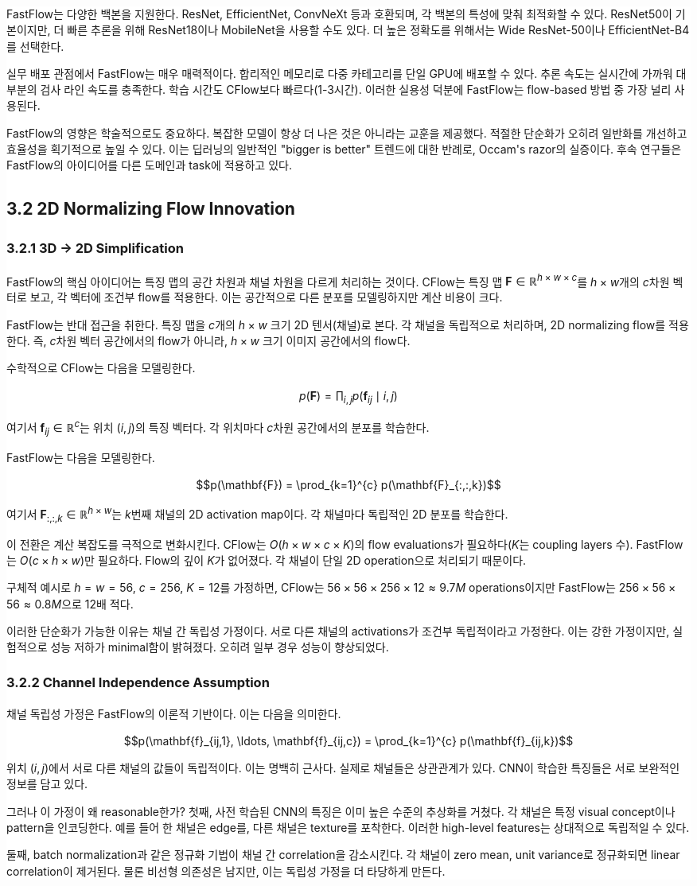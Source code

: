 FastFlow는 다양한 백본을 지원한다. ResNet, EfficientNet, ConvNeXt 등과 호환되며, 각 백본의 특성에 맞춰 최적화할 수 있다. ResNet50이 기본이지만, 더 빠른 추론을 위해 ResNet18이나 MobileNet을 사용할 수도 있다. 더 높은 정확도를 위해서는 Wide ResNet-50이나 EfficientNet-B4를 선택한다.

실무 배포 관점에서 FastFlow는 매우 매력적이다. 합리적인 메모리로 다중 카테고리를 단일 GPU에 배포할 수 있다. 추론 속도는 실시간에 가까워 대부분의 검사 라인 속도를 충족한다. 학습 시간도 CFlow보다 빠르다(1-3시간). 이러한 실용성 덕분에 FastFlow는 flow-based 방법 중 가장 널리 사용된다.

FastFlow의 영향은 학술적으로도 중요하다. 복잡한 모델이 항상 더 나은 것은 아니라는 교훈을 제공했다. 적절한 단순화가 오히려 일반화를 개선하고 효율성을 획기적으로 높일 수 있다. 이는 딥러닝의 일반적인 "bigger is better" 트렌드에 대한 반례로, Occam's razor의 실증이다. 후속 연구들은 FastFlow의 아이디어를 다른 도메인과 task에 적용하고 있다.

## 3.2 2D Normalizing Flow Innovation

### 3.2.1 3D → 2D Simplification

FastFlow의 핵심 아이디어는 특징 맵의 공간 차원과 채널 차원을 다르게 처리하는 것이다. CFlow는 특징 맵 $\mathbf{F} \in \mathbb{R}^{h \times w \times c}$를 $h \times w$개의 $c$차원 벡터로 보고, 각 벡터에 조건부 flow를 적용한다. 이는 공간적으로 다른 분포를 모델링하지만 계산 비용이 크다.

FastFlow는 반대 접근을 취한다. 특징 맵을 $c$개의 $h \times w$ 크기 2D 텐서(채널)로 본다. 각 채널을 독립적으로 처리하며, 2D normalizing flow를 적용한다. 즉, $c$차원 벡터 공간에서의 flow가 아니라, $h \times w$ 크기 이미지 공간에서의 flow다.

수학적으로 CFlow는 다음을 모델링한다.

$$p(\mathbf{F}) = \prod_{i,j} p(\mathbf{f}_{ij} \mid i, j)$$

여기서 $\mathbf{f}_{ij} \in \mathbb{R}^c$는 위치 $(i,j)$의 특징 벡터다. 각 위치마다 $c$차원 공간에서의 분포를 학습한다.

FastFlow는 다음을 모델링한다.

$$p(\mathbf{F}) = \prod_{k=1}^{c} p(\mathbf{F}_{:,:,k})$$

여기서 $\mathbf{F}_{:,:,k} \in \mathbb{R}^{h \times w}$는 $k$번째 채널의 2D activation map이다. 각 채널마다 독립적인 2D 분포를 학습한다.

이 전환은 계산 복잡도를 극적으로 변화시킨다. CFlow는 $O(h \times w \times c \times K)$의 flow evaluations가 필요하다($K$는 coupling layers 수). FastFlow는 $O(c \times h \times w)$만 필요하다. Flow의 깊이 $K$가 없어졌다. 각 채널이 단일 2D operation으로 처리되기 때문이다.

구체적 예시로 $h=w=56$, $c=256$, $K=12$를 가정하면, CFlow는 $56 \times 56 \times 256 \times 12 \approx 9.7M$ operations이지만 FastFlow는 $256 \times 56 \times 56 \approx 0.8M$으로 12배 적다.

이러한 단순화가 가능한 이유는 채널 간 독립성 가정이다. 서로 다른 채널의 activations가 조건부 독립적이라고 가정한다. 이는 강한 가정이지만, 실험적으로 성능 저하가 minimal함이 밝혀졌다. 오히려 일부 경우 성능이 향상되었다.

### 3.2.2 Channel Independence Assumption

채널 독립성 가정은 FastFlow의 이론적 기반이다. 이는 다음을 의미한다.

$$p(\mathbf{f}_{ij,1}, \ldots, \mathbf{f}_{ij,c}) = \prod_{k=1}^{c} p(\mathbf{f}_{ij,k})$$

위치 $(i,j)$에서 서로 다른 채널의 값들이 독립적이다. 이는 명백히 근사다. 실제로 채널들은 상관관계가 있다. CNN이 학습한 특징들은 서로 보완적인 정보를 담고 있다.

그러나 이 가정이 왜 reasonable한가? 첫째, 사전 학습된 CNN의 특징은 이미 높은 수준의 추상화를 거쳤다. 각 채널은 특정 visual concept이나 pattern을 인코딩한다. 예를 들어 한 채널은 edge를, 다른 채널은 texture를 포착한다. 이러한 high-level features는 상대적으로 독립적일 수 있다.

둘째, batch normalization과 같은 정규화 기법이 채널 간 correlation을 감소시킨다. 각 채널이 zero mean, unit variance로 정규화되면 linear correlation이 제거된다. 물론 비선형 의존성은 남지만, 이는 독립성 가정을 더 타당하게 만든다.
